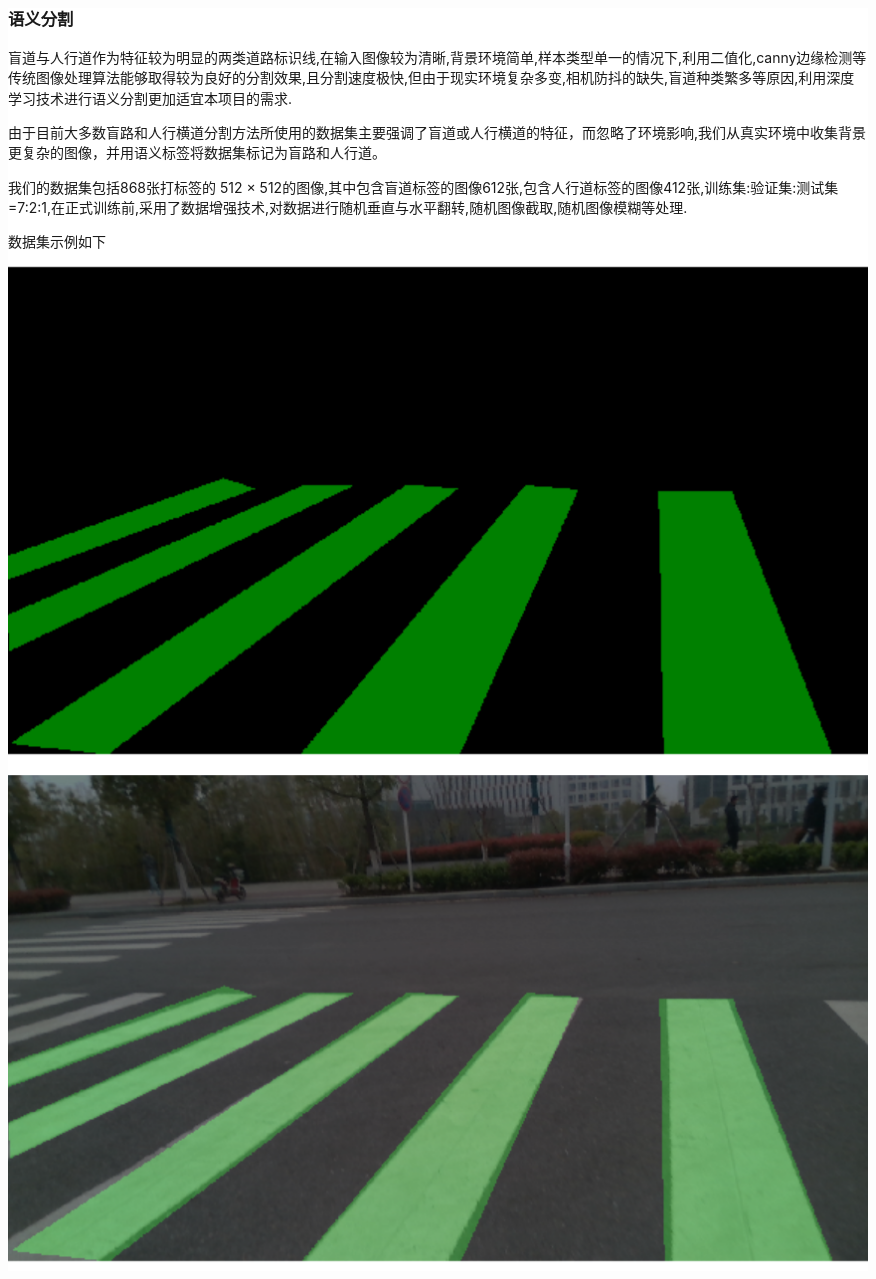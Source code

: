 ### 语义分割

盲道与人行道作为特征较为明显的两类道路标识线,在输入图像较为清晰,背景环境简单,样本类型单一的情况下,利用二值化,canny边缘检测等传统图像处理算法能够取得较为良好的分割效果,且分割速度极快,但由于现实环境复杂多变,相机防抖的缺失,盲道种类繁多等原因,利用深度学习技术进行语义分割更加适宜本项目的需求.

由于目前大多数盲路和人行横道分割方法所使用的数据集主要强调了盲道或人行横道的特征，而忽略了环境影响,我们从真实环境中收集背景更复杂的图像，并用语义标签将数据集标记为盲路和人行道。

我们的数据集包括868张打标签的 512 × 512的图像,其中包含盲道标签的图像612张,包含人行道标签的图像412张,训练集:验证集:测试集=7:2:1,在正式训练前,采用了数据增强技术,对数据进行随机垂直与水平翻转,随机图像截取,随机图像模糊等处理.

数据集示例如下

![image-20220419011513695](%E6%88%91%E4%BB%AC%E7%9A%84%E5%B7%A5%E4%BD%9C.assets/image-20220419011513695.png)

![image-20220419011539441](%E6%88%91%E4%BB%AC%E7%9A%84%E5%B7%A5%E4%BD%9C.assets/image-20220419011539441.png)
